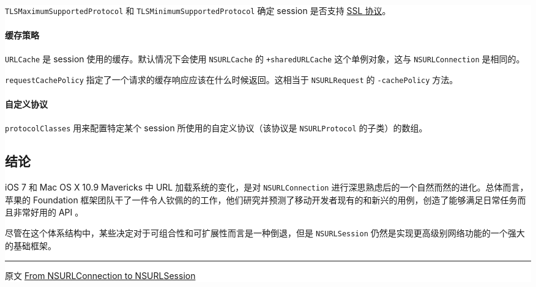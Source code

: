 `TLSMaximumSupportedProtocol` 和 `TLSMinimumSupportedProtocol` 确定 session 是否支持 [SSL 协议](http://zh.wikipedia.org/wiki/安全套接层)。

#### 缓存策略

`URLCache` 是 session 使用的缓存。默认情况下会使用 `NSURLCache` 的 `+sharedURLCache` 这个单例对象，这与 `NSURLConnection` 是相同的。

`requestCachePolicy` 指定了一个请求的缓存响应应该在什么时候返回。这相当于 `NSURLRequest` 的 `-cachePolicy` 方法。

#### 自定义协议

`protocolClasses` 用来配置特定某个 session 所使用的自定义协议（该协议是 `NSURLProtocol` 的子类）的数组。


## 结论

iOS 7 和 Mac OS X 10.9 Mavericks 中 URL 加载系统的变化，是对 `NSURLConnection` 进行深思熟虑后的一个自然而然的进化。总体而言，苹果的 Foundation 框架团队干了一件令人钦佩的的工作，他们研究并预测了移动开发者现有的和新兴的用例，创造了能够满足日常任务而且非常好用的 API 。

尽管在这个体系结构中，某些决定对于可组合性和可扩展性而言是一种倒退，但是 `NSURLSession` 仍然是实现更高级别网络功能的一个强大的基础框架。

---

 

原文 [From NSURLConnection to NSURLSession](http://www.objc.io/issue-5/from-nsurlconnection-to-nsurlsession.html)

